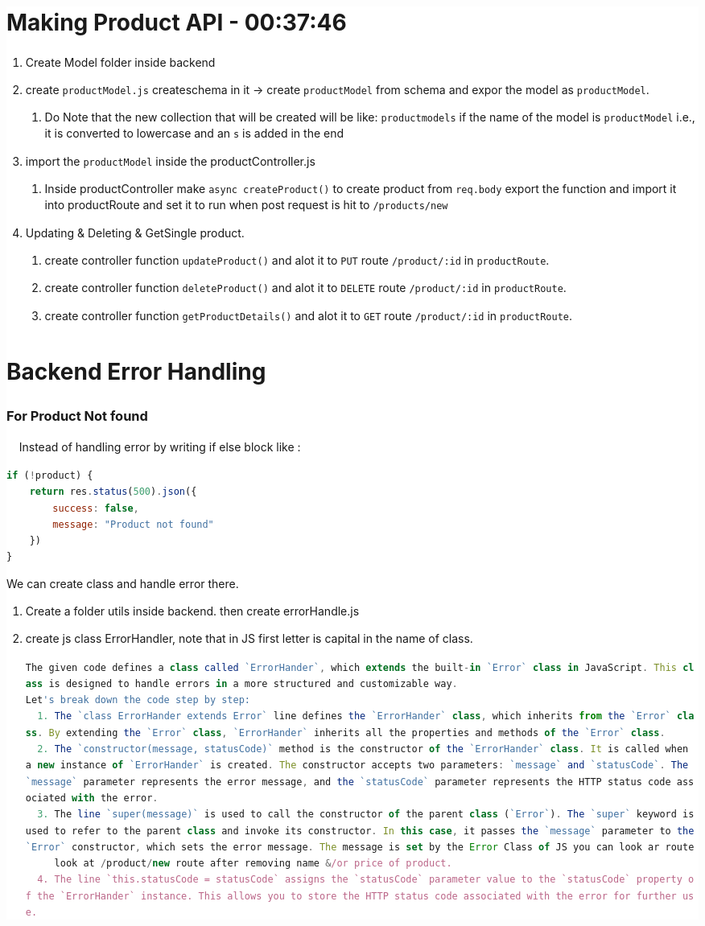 # Making Product API - 00:37:46

1. Create Model folder inside backend 

2. create `productModel.js` createschema in it &rarr; create `productModel` from schema and expor the model as  `productModel`.
   
   1. Do Note that the new collection that will be created will be like: `productmodels` if the name of the model is `productModel` i.e., it is converted to lowercase and an `s` is added in the end

3. import the `productModel` inside the productController.js
   
   1. Inside productController make `async createProduct()` to create product from `req.body` export the function and import it into productRoute and set it to run when post request is hit to `/products/new` 

4. Updating & Deleting & GetSingle product.
   
   1. create controller function `updateProduct()` and alot it to `PUT` route `/product/:id` in `productRoute`.
   
   2. create controller function `deleteProduct()` and alot it to `DELETE` route `/product/:id` in `productRoute`.
   
   3. create controller function `getProductDetails()` and alot it to `GET` route `/product/:id` in `productRoute`.

# Backend Error Handling

### For Product Not found

    Instead of handling error by writing if else block like : 

```js
if (!product) {
    return res.status(500).json({
        success: false,
        message: "Product not found"
    })
}
```

We can create class and handle error there.

1. Create a folder utils inside backend. then create errorHandle.js

2. create js class ErrorHandler, note that in JS first letter is capital in the name of class.
   
   ```js
   The given code defines a class called `ErrorHander`, which extends the built-in `Error` class in JavaScript. This class is designed to handle errors in a more structured and customizable way.
   Let's break down the code step by step:
     1. The `class ErrorHander extends Error` line defines the `ErrorHander` class, which inherits from the `Error` class. By extending the `Error` class, `ErrorHander` inherits all the properties and methods of the `Error` class.
     2. The `constructor(message, statusCode)` method is the constructor of the `ErrorHander` class. It is called when a new instance of `ErrorHander` is created. The constructor accepts two parameters: `message` and `statusCode`. The `message` parameter represents the error message, and the `statusCode` parameter represents the HTTP status code associated with the error.
     3. The line `super(message)` is used to call the constructor of the parent class (`Error`). The `super` keyword is used to refer to the parent class and invoke its constructor. In this case, it passes the `message` parameter to the `Error` constructor, which sets the error message. The message is set by the Error Class of JS you can look ar route 
        look at /product/new route after removing name &/or price of product.
     4. The line `this.statusCode = statusCode` assigns the `statusCode` parameter value to the `statusCode` property of the `ErrorHander` instance. This allows you to store the HTTP status code associated with the error for further use.
   ```
